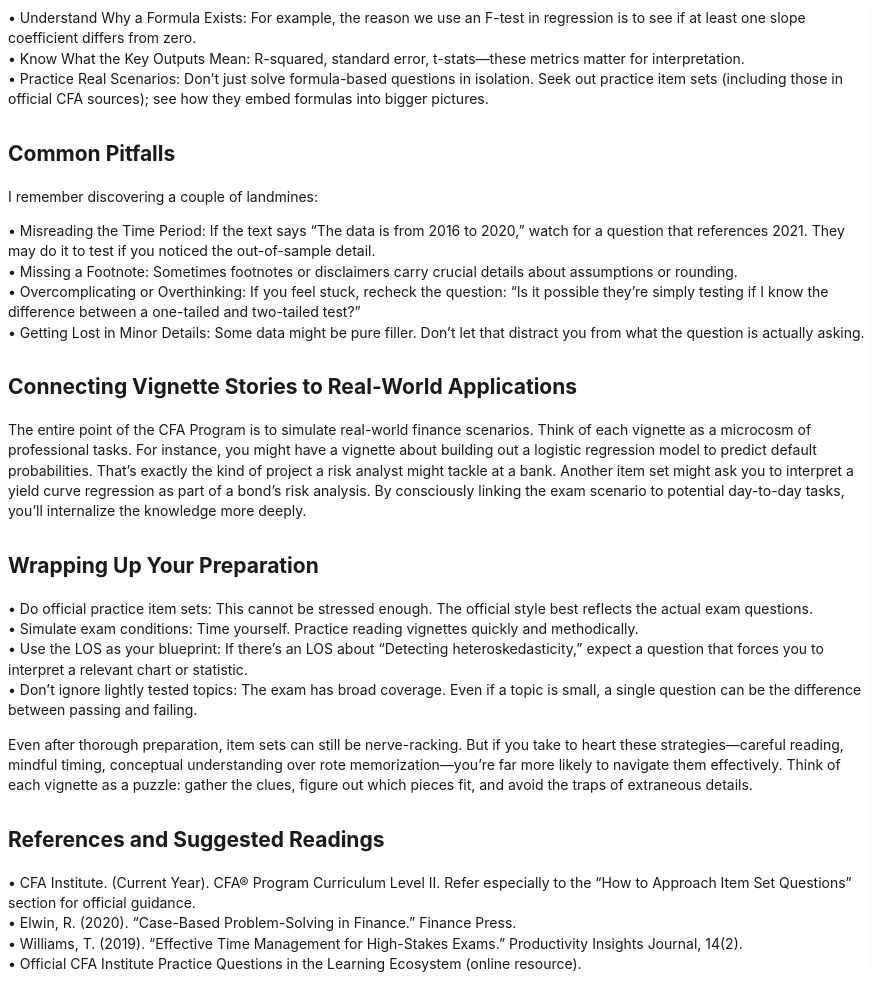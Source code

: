 • Understand Why a Formula Exists: For example, the reason we use an F-test in regression is to see if at least one slope coefficient differs from zero.  
• Know What the Key Outputs Mean: R-squared, standard error, t-stats—these metrics matter for interpretation.  
• Practice Real Scenarios: Don’t just solve formula-based questions in isolation. Seek out practice item sets (including those in official CFA sources); see how they embed formulas into bigger pictures.

## Common Pitfalls
I remember discovering a couple of landmines:

• Misreading the Time Period: If the text says “The data is from 2016 to 2020,” watch for a question that references 2021. They may do it to test if you noticed the out-of-sample detail.  
• Missing a Footnote: Sometimes footnotes or disclaimers carry crucial details about assumptions or rounding.  
• Overcomplicating or Overthinking: If you feel stuck, recheck the question: “Is it possible they’re simply testing if I know the difference between a one-tailed and two-tailed test?”  
• Getting Lost in Minor Details: Some data might be pure filler. Don’t let that distract you from what the question is actually asking.

## Connecting Vignette Stories to Real-World Applications
The entire point of the CFA Program is to simulate real-world finance scenarios. Think of each vignette as a microcosm of professional tasks. For instance, you might have a vignette about building out a logistic regression model to predict default probabilities. That’s exactly the kind of project a risk analyst might tackle at a bank. Another item set might ask you to interpret a yield curve regression as part of a bond’s risk analysis. By consciously linking the exam scenario to potential day-to-day tasks, you’ll internalize the knowledge more deeply.

## Wrapping Up Your Preparation
• Do official practice item sets: This cannot be stressed enough. The official style best reflects the actual exam questions.  
• Simulate exam conditions: Time yourself. Practice reading vignettes quickly and methodically.  
• Use the LOS as your blueprint: If there’s an LOS about “Detecting heteroskedasticity,” expect a question that forces you to interpret a relevant chart or statistic.  
• Don’t ignore lightly tested topics: The exam has broad coverage. Even if a topic is small, a single question can be the difference between passing and failing.

Even after thorough preparation, item sets can still be nerve-racking. But if you take to heart these strategies—careful reading, mindful timing, conceptual understanding over rote memorization—you’re far more likely to navigate them effectively. Think of each vignette as a puzzle: gather the clues, figure out which pieces fit, and avoid the traps of extraneous details.

## References and Suggested Readings
• CFA Institute. (Current Year). CFA® Program Curriculum Level II. Refer especially to the “How to Approach Item Set Questions” section for official guidance.  
• Elwin, R. (2020). “Case-Based Problem-Solving in Finance.” Finance Press.  
• Williams, T. (2019). “Effective Time Management for High-Stakes Exams.” Productivity Insights Journal, 14(2).  
• Official CFA Institute Practice Questions in the Learning Ecosystem (online resource).
